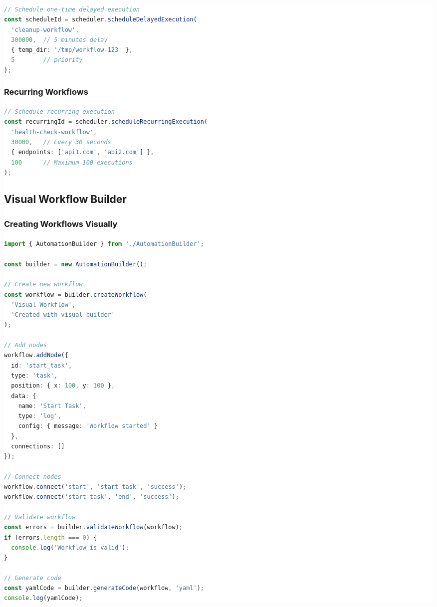```typescript
// Schedule one-time delayed execution
const scheduleId = scheduler.scheduleDelayedExecution(
  'cleanup-workflow',
  300000,  // 5 minutes delay
  { temp_dir: '/tmp/workflow-123' },
  5        // priority
);
```

### Recurring Workflows

```typescript
// Schedule recurring execution
const recurringId = scheduler.scheduleRecurringExecution(
  'health-check-workflow',
  30000,   // Every 30 seconds
  { endpoints: ['api1.com', 'api2.com'] },
  100      // Maximum 100 executions
);
```

## Visual Workflow Builder

### Creating Workflows Visually

```typescript
import { AutomationBuilder } from './AutomationBuilder';

const builder = new AutomationBuilder();

// Create new workflow
const workflow = builder.createWorkflow(
  'Visual Workflow',
  'Created with visual builder'
);

// Add nodes
workflow.addNode({
  id: 'start_task',
  type: 'task',
  position: { x: 100, y: 100 },
  data: {
    name: 'Start Task',
    type: 'log',
    config: { message: 'Workflow started' }
  },
  connections: []
});

// Connect nodes
workflow.connect('start', 'start_task', 'success');
workflow.connect('start_task', 'end', 'success');

// Validate workflow
const errors = builder.validateWorkflow(workflow);
if (errors.length === 0) {
  console.log('Workflow is valid');
}

// Generate code
const yamlCode = builder.generateCode(workflow, 'yaml');
console.log(yamlCode);

```